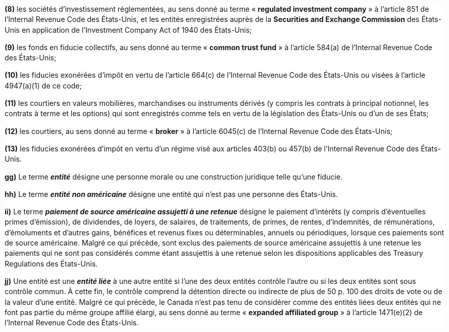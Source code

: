 

**(8)** les sociétés d’investissement réglementées, au sens donné au terme « **regulated investment company** » à l’article 851 de l’Internal Revenue Code des États-Unis, et les entités enregistrées auprès de la **Securities and Exchange Commission** des États-Unis en application de l’Investment Company Act of 1940 des États-Unis;



**(9)** les fonds en fiducie collectifs, au sens donné au terme « **common trust fund** » à l’article 584(a) de l’Internal Revenue Code des États-Unis;



**(10)** les fiducies exonérées d’impôt en vertu de l’article 664(c) de l’Internal Revenue Code des États-Unis ou visées à l’article 4947(a)(1) de ce code;



**(11)** les courtiers en valeurs mobilières, marchandises ou instruments dérivés (y compris les contrats à principal notionnel, les contrats à terme et les options) qui sont enregistrés comme tels en vertu de la législation des États-Unis ou d’un de ses États;



**(12)** les courtiers, au sens donné au terme « **broker** » à l’article 6045(c) de l’Internal Revenue Code des États-Unis;



**(13)** les fiducies exonérées d’impôt en vertu d’un régime visé aux articles 403(b) ou 457(b) de l’Internal Revenue Code des États-Unis.





**gg)** Le terme *****entité***** désigne une personne morale ou une construction juridique telle qu’une fiducie.



**hh)** Le terme *****entité non américaine***** désigne une entité qui n’est pas une personne des États-Unis.



**ii)** Le terme *****paiement de source américaine assujetti à une retenue***** désigne le paiement d’intérêts (y compris d’éventuelles primes d’émission), de dividendes, de loyers, de salaires, de traitements, de primes, de rentes, d’indemnités, de rémunérations, d’émoluments et d’autres gains, bénéfices et revenus fixes ou déterminables, annuels ou périodiques, lorsque ces paiements sont de source américaine. Malgré ce qui précède, sont exclus des paiements de source américaine assujettis à une retenue les paiements qui ne sont pas considérés comme étant assujettis à une retenue selon les dispositions applicables des Treasury Regulations des États-Unis.



**jj)** Une entité est une *****entité liée***** à une autre entité si l’une des deux entités contrôle l’autre ou si les deux entités sont sous contrôle commun. À cette fin, le contrôle comprend la détention directe ou indirecte de plus de 50 p. 100 des droits de vote ou de la valeur d’une entité. Malgré ce qui précède, le Canada n’est pas tenu de considérer comme des entités liées deux entités qui ne font pas partie du même groupe affilié élargi, au sens donné au terme « **expanded affiliated group** » à l’article 1471(e)(2) de l’Internal Revenue Code des États-Unis.


